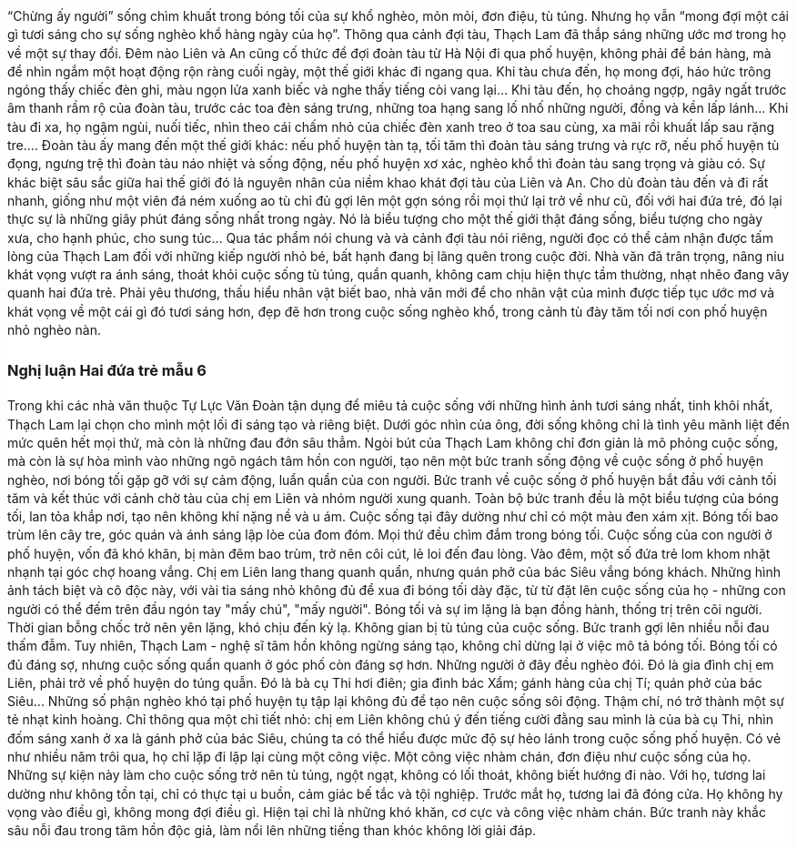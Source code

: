 “Chừng ấy người” sống chìm khuất trong bóng tối của sự khổ nghèo, mỏn mỏi, đơn điệu, tù túng. Nhưng họ vẫn “mong đợi một cái gì tươi sáng cho sự sống nghèo khổ hàng ngày của họ”. Thông qua cảnh đợi tàu, Thạch Lam đã thắp sáng những ước mơ trong họ về một sự thay đổi. Đêm nào Liên và An cũng cố thức để đợi đoàn tàu từ Hà Nội đi qua phố huyện, không phải để bán hàng, mà để nhìn ngắm một hoạt động rộn ràng cuối ngày, một thế giới khác đi ngang qua. Khi tàu chưa đến, họ mong đợi, háo hức trông ngóng thấy chiếc đèn ghi, màu ngọn lửa xanh biếc và nghe thấy tiếng còi vang lại… Khi tàu đến, họ choáng ngợp, ngây ngất trước âm thanh rầm rộ của đoàn tàu, trước các toa đèn sáng trưng, những toa hạng sang lố nhố những người, đồng và kền lấp lánh… Khi tàu đi xa, họ ngậm ngùi, nuối tiếc, nhìn theo cái chấm nhỏ của chiếc đèn xanh treo ở toa sau cùng, xa mãi rồi khuất lấp sau rặng tre.... Đoàn tàu ấy mang đến một thế giới khác: nếu phố huyện tàn tạ, tối tăm thì đoàn tàu sáng trưng và rực rỡ, nếu phố huyện tù đọng, ngưng trệ thì đoàn tàu náo nhiệt và sống động, nếu phố huyện xơ xác, nghèo khổ thì đoàn tàu sang trọng và giàu có. Sự khác biệt sâu sắc giữa hai thế giới đó là nguyên nhân của niềm khao khát đợi tàu của Liên và An. Cho dù đoàn tàu đến và đi rất nhanh, giống như một viên đá ném xuống ao tù chỉ đủ gợi lên một gợn sóng rồi mọi thứ lại trở về như cũ, đối với hai đứa trẻ, đó lại thực sự là những giây phút đáng sống nhất trong ngày. Nó là biểu tượng cho một thế giới thật đáng sống, biểu tượng cho ngày xưa, cho hạnh phúc, cho sung túc…
Qua tác phẩm nói chung và và cảnh đợi tàu nói riêng, người đọc có thể cảm nhận được tấm lòng của Thạch Lam đối với những kiếp người nhỏ bé, bất hạnh đang bị lãng quên trong cuộc đời. Nhà văn đã trân trọng, nâng niu khát vọng vượt ra ánh sáng, thoát khỏi cuộc sống tù túng, quẩn quanh, không cam chịu hiện thực tầm thường, nhạt nhẽo đang vây quanh hai đứa trẻ. Phải yêu thương, thấu hiểu nhân vật biết bao, nhà văn mới để cho nhân vật của mình được tiếp tục ước mơ và khát vọng về một cái gì đó tươi sáng hơn, đẹp đẽ hơn trong cuộc sống nghèo khổ, trong cảnh tù đày tăm tối nơi con phố huyện nhỏ nghèo nàn.
### Nghị luận Hai đứa trẻ mẫu 6
Trong khi các nhà văn thuộc Tự Lực Văn Đoàn tận dụng để miêu tả cuộc sống với những hình ảnh tươi sáng nhất, tinh khôi nhất, Thạch Lam lại chọn cho mình một lối đi sáng tạo và riêng biệt. Dưới góc nhìn của ông, đời sống không chỉ là tình yêu mãnh liệt đến mức quên hết mọi thứ, mà còn là những đau đớn sâu thẳm. Ngòi bút của Thạch Lam không chỉ đơn giản là mô phỏng cuộc sống, mà còn là sự hòa mình vào những ngõ ngách tâm hồn con người, tạo nên một bức tranh sống động về cuộc sống ở phố huyện nghèo, nơi bóng tối gặp gỡ với sự cảm động, luẩn quẩn của con người.
Bức tranh về cuộc sống ở phố huyện bắt đầu với cảnh tối tăm và kết thúc với cảnh chờ tàu của chị em Liên và nhóm người xung quanh. Toàn bộ bức tranh đều là một biểu tượng của bóng tối, lan tỏa khắp nơi, tạo nên không khí nặng nề và u ám. Cuộc sống tại đây dường như chỉ có một màu đen xám xịt. Bóng tối bao trùm lên cây tre, góc quán và ánh sáng lập lòe của đom đóm. Mọi thứ đều chìm đắm trong bóng tối. Cuộc sống của con người ở phố huyện, vốn đã khó khăn, bị màn đêm bao trùm, trở nên côi cút, lẻ loi đến đau lòng. Vào đêm, một số đứa trẻ lom khom nhặt nhạnh tại góc chợ hoang vắng. Chị em Liên lang thang quanh quẩn, nhưng quán phở của bác Siêu vắng bóng khách. Những hình ảnh tách biệt và cô độc này, với vài tia sáng nhỏ không đủ để xua đi bóng tối dày đặc, từ từ đặt lên cuộc sống của họ - những con người có thể đếm trên đầu ngón tay "mấy chú", "mấy người". Bóng tối và sự im lặng là bạn đồng hành, thống trị trên cõi người. Thời gian bỗng chốc trở nên yên lặng, khó chịu đến kỳ lạ. Không gian bị tù túng của cuộc sống. Bức tranh gợi lên nhiều nỗi đau thấm đẫm.
Tuy nhiên, Thạch Lam - nghệ sĩ tâm hồn không ngừng sáng tạo, không chỉ dừng lại ở việc mô tả bóng tối. Bóng tối có đủ đáng sợ, nhưng cuộc sống quẩn quanh ở góc phố còn đáng sợ hơn. Những người ở đây đều nghèo đói. Đó là gia đình chị em Liên, phải trở về phố huyện do túng quẫn. Đó là bà cụ Thi hơi điên; gia đình bác Xẩm; gánh hàng của chị Tí; quán phở của bác Siêu... Những số phận nghèo khó tại phố huyện tụ tập lại không đủ để tạo nên cuộc sống sôi động. Thậm chí, nó trở thành một sự tẻ nhạt kinh hoàng. Chỉ thông qua một chi tiết nhỏ: chị em Liên không chú ý đến tiếng cười đằng sau mình là của bà cụ Thi, nhìn đốm sáng xanh ở xa là gánh phở của bác Siêu, chúng ta có thể hiểu được mức độ sự hẻo lánh trong cuộc sống phố huyện.
Có vẻ như nhiều năm trôi qua, họ chỉ lặp đi lặp lại cùng một công việc. Một công việc nhàm chán, đơn điệu như cuộc sống của họ. Những sự kiện này làm cho cuộc sống trở nên tù túng, ngột ngạt, không có lối thoát, không biết hướng đi nào. Với họ, tương lai dường như không tồn tại, chỉ có thực tại u buồn, cảm giác bế tắc và tội nghiệp. Trước mắt họ, tương lai đã đóng cửa. Họ không hy vọng vào điều gì, không mong đợi điều gì. Hiện tại chỉ là những khó khăn, cơ cực và công việc nhàm chán. Bức tranh này khắc sâu nỗi đau trong tâm hồn độc giả, làm nổi lên những tiếng than khóc không lời giải đáp.